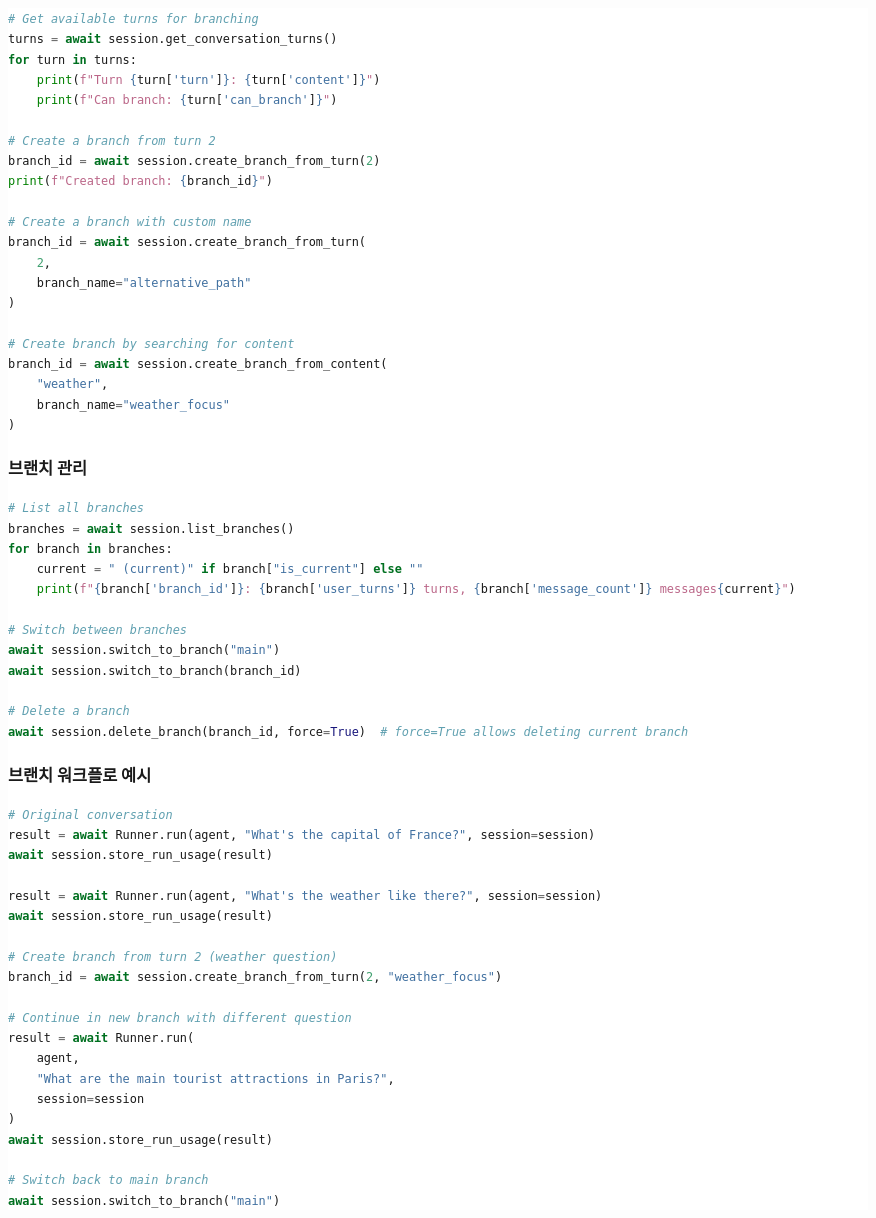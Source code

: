 ```python
# Get available turns for branching
turns = await session.get_conversation_turns()
for turn in turns:
    print(f"Turn {turn['turn']}: {turn['content']}")
    print(f"Can branch: {turn['can_branch']}")

# Create a branch from turn 2
branch_id = await session.create_branch_from_turn(2)
print(f"Created branch: {branch_id}")

# Create a branch with custom name
branch_id = await session.create_branch_from_turn(
    2, 
    branch_name="alternative_path"
)

# Create branch by searching for content
branch_id = await session.create_branch_from_content(
    "weather", 
    branch_name="weather_focus"
)
```

### 브랜치 관리

```python
# List all branches
branches = await session.list_branches()
for branch in branches:
    current = " (current)" if branch["is_current"] else ""
    print(f"{branch['branch_id']}: {branch['user_turns']} turns, {branch['message_count']} messages{current}")

# Switch between branches
await session.switch_to_branch("main")
await session.switch_to_branch(branch_id)

# Delete a branch
await session.delete_branch(branch_id, force=True)  # force=True allows deleting current branch
```

### 브랜치 워크플로 예시

```python
# Original conversation
result = await Runner.run(agent, "What's the capital of France?", session=session)
await session.store_run_usage(result)

result = await Runner.run(agent, "What's the weather like there?", session=session)
await session.store_run_usage(result)

# Create branch from turn 2 (weather question)
branch_id = await session.create_branch_from_turn(2, "weather_focus")

# Continue in new branch with different question
result = await Runner.run(
    agent, 
    "What are the main tourist attractions in Paris?", 
    session=session
)
await session.store_run_usage(result)

# Switch back to main branch
await session.switch_to_branch("main")
```
